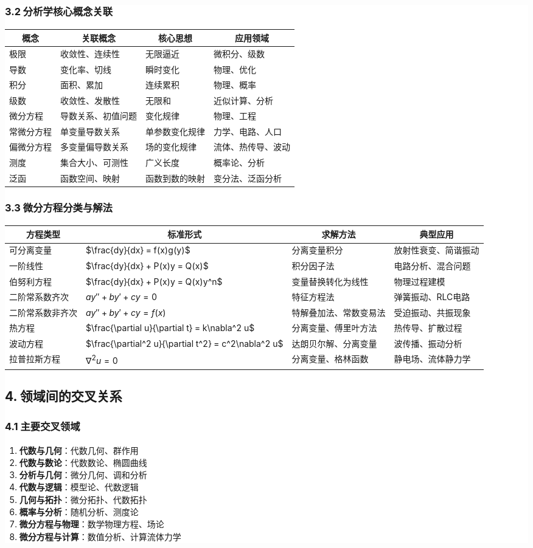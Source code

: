 ### 3.2 分析学核心概念关联

| 概念 | 关联概念 | 核心思想 | 应用领域 |
|------|---------|---------|---------|
| 极限 | 收敛性、连续性 | 无限逼近 | 微积分、级数 |
| 导数 | 变化率、切线 | 瞬时变化 | 物理、优化 |
| 积分 | 面积、累加 | 连续累积 | 物理、概率 |
| 级数 | 收敛性、发散性 | 无限和 | 近似计算、分析 |
| 微分方程 | 导数关系、初值问题 | 变化规律 | 物理、工程 |
| 常微分方程 | 单变量导数关系 | 单参数变化规律 | 力学、电路、人口 |
| 偏微分方程 | 多变量偏导数关系 | 场的变化规律 | 流体、热传导、波动 |
| 测度 | 集合大小、可测性 | 广义长度 | 概率论、分析 |
| 泛函 | 函数空间、映射 | 函数到数的映射 | 变分法、泛函分析 |

### 3.3 微分方程分类与解法

| 方程类型 | 标准形式 | 求解方法 | 典型应用 |
|---------|---------|---------|---------|
| 可分离变量 | $\frac{dy}{dx} = f(x)g(y)$ | 分离变量积分 | 放射性衰变、简谐振动 |
| 一阶线性 | $\frac{dy}{dx} + P(x)y = Q(x)$ | 积分因子法 | 电路分析、混合问题 |
| 伯努利方程 | $\frac{dy}{dx} + P(x)y = Q(x)y^n$ | 变量替换转化为线性 | 物理过程建模 |
| 二阶常系数齐次 | $ay'' + by' + cy = 0$ | 特征方程法 | 弹簧振动、RLC电路 |
| 二阶常系数非齐次 | $ay'' + by' + cy = f(x)$ | 特解叠加法、常数变易法 | 受迫振动、共振现象 |
| 热方程 | $\frac{\partial u}{\partial t} = k\nabla^2 u$ | 分离变量、傅里叶方法 | 热传导、扩散过程 |
| 波动方程 | $\frac{\partial^2 u}{\partial t^2} = c^2\nabla^2 u$ | 达朗贝尔解、分离变量 | 波传播、振动分析 |
| 拉普拉斯方程 | $\nabla^2 u = 0$ | 分离变量、格林函数 | 静电场、流体静力学 |

## 4. 领域间的交叉关系

### 4.1 主要交叉领域

1. **代数与几何**：代数几何、群作用
2. **代数与数论**：代数数论、椭圆曲线
3. **分析与几何**：微分几何、调和分析
4. **代数与逻辑**：模型论、代数逻辑
5. **几何与拓扑**：微分拓扑、代数拓扑
6. **概率与分析**：随机分析、测度论
7. **微分方程与物理**：数学物理方程、场论
8. **微分方程与计算**：数值分析、计算流体力学
